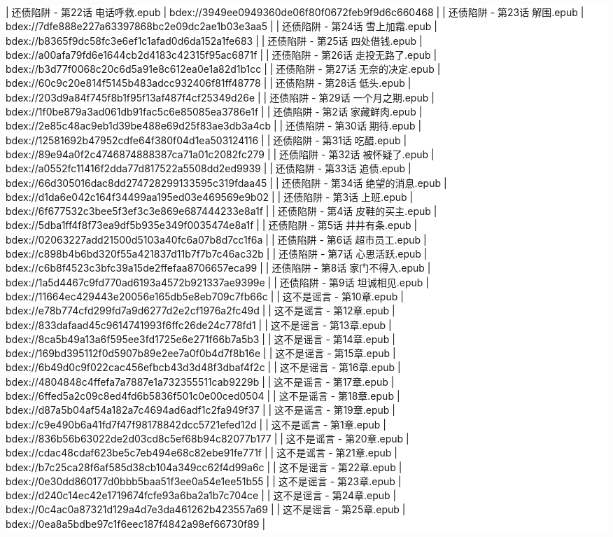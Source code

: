| 还债陷阱 - 第22话 电话呼救.epub | bdex://3949ee0949360de06f80f0672feb9f9d6c660468 |
| 还债陷阱 - 第23话 解围.epub | bdex://7dfe888e227a63397868bc2e09dc2ae1b03e3aa5 |
| 还债陷阱 - 第24话 雪上加霜.epub | bdex://b8365f9dc58fc3e6ef1c1afad0d6da152a1fe683 |
| 还债陷阱 - 第25话 四处借钱.epub | bdex://a00afa79fd6e1644cb2d4183c42315f95ac6871f |
| 还债陷阱 - 第26话 走投无路了.epub | bdex://b3d77f0068c20c6d5a91e8c612ea0e1a82d1b1cc |
| 还债陷阱 - 第27话 无奈的决定.epub | bdex://60c9c20e814f5145b483adcc932406f81ff48778 |
| 还债陷阱 - 第28话 低头.epub | bdex://203d9a84f745f8b1f95f13af487f4cf25349d26e |
| 还债陷阱 - 第29话 一个月之期.epub | bdex://1f0be879a3ad061db91fac5c6e85085ea3786e1f |
| 还债陷阱 - 第2话 家藏鲜肉.epub | bdex://2e85c48ac9eb1d39be488e69d25f83ae3db3a4cb |
| 还债陷阱 - 第30话 期待.epub | bdex://12581692b47952cdfe64f380f04d1ea503124116 |
| 还债陷阱 - 第31话 吃醋.epub | bdex://89e94a0f2c4746874888387ca71a01c2082fc279 |
| 还债陷阱 - 第32话 被怀疑了.epub | bdex://a0552fc11416f2dda77d817522a5508dd2ed9939 |
| 还债陷阱 - 第33话 追债.epub | bdex://66d305016dac8dd274728299133595c319fdaa45 |
| 还债陷阱 - 第34话 绝望的消息.epub | bdex://d1da6e042c164f34499aa195ed03e469569e9b02 |
| 还债陷阱 - 第3话 上班.epub | bdex://6f677532c3bee5f3ef3c3e869e687444233e8a1f |
| 还债陷阱 - 第4话 皮鞋的买主.epub | bdex://5dba1ff4f8f73ea9df5b935e349f0035474e8a1f |
| 还债陷阱 - 第5话 井井有条.epub | bdex://02063227add21500d5103a40fc6a07b8d7cc1f6a |
| 还债陷阱 - 第6话 超市员工.epub | bdex://c898b4b6bd320f55a421837d11b7f7b7c46ac32b |
| 还债陷阱 - 第7话 心思活跃.epub | bdex://c6b8f4523c3bfc39a15de2ffefaa8706657eca99 |
| 还债陷阱 - 第8话 家门不得入.epub | bdex://1a5d4467c9fd770ad6193a4572b921337ae9399e |
| 还债陷阱 - 第9话 坦诚相见.epub | bdex://11664ec429443e20056e165db5e8eb709c7fb66c |
| 这不是谣言 - 第10章.epub | bdex://e78b774cfd299fd7a9d6277d2e2cf1976a2fc49d |
| 这不是谣言 - 第12章.epub | bdex://833dafaad45c9614741993f6ffc26de24c778fd1 |
| 这不是谣言 - 第13章.epub | bdex://8ca5b49a13a6f595ee3fd1725e6e271f66b7a5b3 |
| 这不是谣言 - 第14章.epub | bdex://169bd395112f0d5907b89e2ee7a0f0b4d7f8b16e |
| 这不是谣言 - 第15章.epub | bdex://6b49d0c9f022cac456efbcb43d3d48f3dbaf4f2c |
| 这不是谣言 - 第16章.epub | bdex://4804848c4ffefa7a7887e1a732355511cab9229b |
| 这不是谣言 - 第17章.epub | bdex://6ffed5a2c09c8ed4fd6b5836f501c0e00ced0504 |
| 这不是谣言 - 第18章.epub | bdex://d87a5b04af54a182a7c4694ad6adf1c2fa949f37 |
| 这不是谣言 - 第19章.epub | bdex://c9e490b6a41fd7f47f98178842dcc5721efed12d |
| 这不是谣言 - 第1章.epub | bdex://836b56b63022de2d03cd8c5ef68b94c82077b177 |
| 这不是谣言 - 第20章.epub | bdex://cdac48cdaf623be5c7eb494e68c82ebe91fe771f |
| 这不是谣言 - 第21章.epub | bdex://b7c25ca28f6af585d38cb104a349cc62f4d99a6c |
| 这不是谣言 - 第22章.epub | bdex://0e30dd860177d0bbb5baa51f3ee0a54e1ee51b55 |
| 这不是谣言 - 第23章.epub | bdex://d240c14ec42e1719674fcfe93a6ba2a1b7c704ce |
| 这不是谣言 - 第24章.epub | bdex://0c4ac0a87321d129a4d7e3da461262b423557a69 |
| 这不是谣言 - 第25章.epub | bdex://0ea8a5bdbe97c1f6eec187f4842a98ef66730f89 |